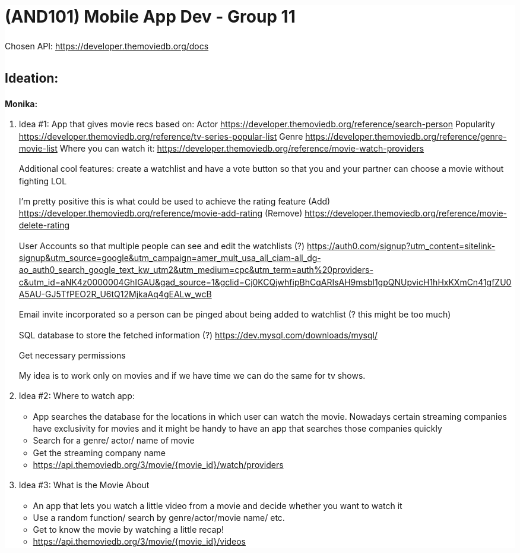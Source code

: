 (AND101) Mobile App Dev - Group 11
===

Chosen API: https://developer.themoviedb.org/docs

## Ideation:

**Monika:**

1. Idea #1: App that gives movie recs based on:
Actor 
https://developer.themoviedb.org/reference/search-person
Popularity
https://developer.themoviedb.org/reference/tv-series-popular-list
Genre
https://developer.themoviedb.org/reference/genre-movie-list
Where you can watch it:
https://developer.themoviedb.org/reference/movie-watch-providers


    Additional cool features: create a watchlist and have a vote button so that you and your partner can choose a movie without fighting LOL

    I’m pretty positive this is what could be used to achieve the rating feature 
    (Add) https://developer.themoviedb.org/reference/movie-add-rating
    (Remove) https://developer.themoviedb.org/reference/movie-delete-rating

    User Accounts so that multiple people can see and edit the watchlists (?)
    https://auth0.com/signup?utm_content=sitelink-signup&utm_source=google&utm_campaign=amer_mult_usa_all_ciam-all_dg-ao_auth0_search_google_text_kw_utm2&utm_medium=cpc&utm_term=auth%20providers-c&utm_id=aNK4z0000004GhIGAU&gad_source=1&gclid=Cj0KCQjwhfipBhCqARIsAH9msbl1gpQNUpvicH1hHxKXmCn41gfZU0A5AU-GJ5TfPEO2R_U6tQ12MjkaAq4gEALw_wcB

    Email invite incorporated so a person can be pinged about being added to watchlist (? this might be too much)

    SQL database to store the fetched information (?)
    https://dev.mysql.com/downloads/mysql/

    Get necessary permissions 

    My idea is to work only on movies and if we have time we can do the same for tv shows. 

2. Idea #2: Where to watch app:
     - App searches the database for the locations in which user can watch the movie. Nowadays certain streaming companies have exclusivity for movies and it might be handy to have an app that searches those companies quickly
    - Search for a genre/ actor/ name of movie
    - Get the streaming company name 
    - https://api.themoviedb.org/3/movie/{movie_id}/watch/providers

3. Idea #3: What is the Movie About
    - An app that lets you watch a little video from a movie and decide whether you want to watch it
    - Use a random function/ search by genre/actor/movie name/ etc. 
    - Get to know the movie by watching a little recap!
    - https://api.themoviedb.org/3/movie/{movie_id}/videos
